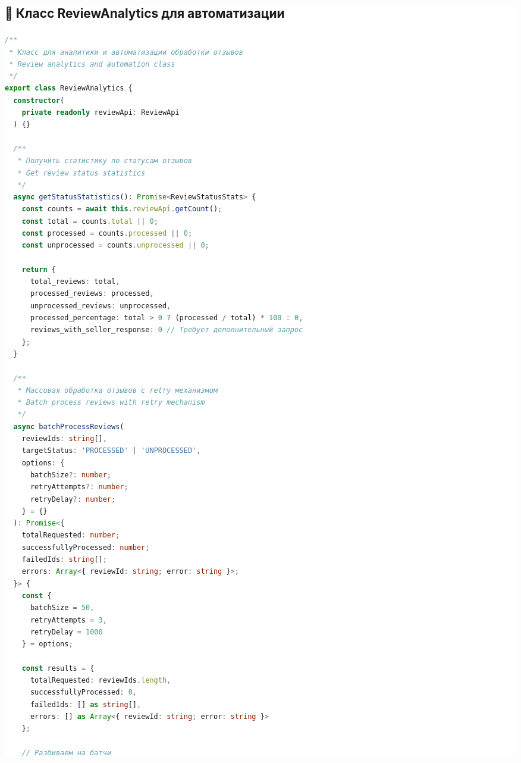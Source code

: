 
## 🚀 Класс ReviewAnalytics для автоматизации

```typescript
/**
 * Класс для аналитики и автоматизации обработки отзывов
 * Review analytics and automation class
 */
export class ReviewAnalytics {
  constructor(
    private readonly reviewApi: ReviewApi
  ) {}

  /**
   * Получить статистику по статусам отзывов
   * Get review status statistics
   */
  async getStatusStatistics(): Promise<ReviewStatusStats> {
    const counts = await this.reviewApi.getCount();
    const total = counts.total || 0;
    const processed = counts.processed || 0;
    const unprocessed = counts.unprocessed || 0;
    
    return {
      total_reviews: total,
      processed_reviews: processed,
      unprocessed_reviews: unprocessed,
      processed_percentage: total > 0 ? (processed / total) * 100 : 0,
      reviews_with_seller_response: 0 // Требует дополнительный запрос
    };
  }

  /**
   * Массовая обработка отзывов с retry механизмом
   * Batch process reviews with retry mechanism
   */
  async batchProcessReviews(
    reviewIds: string[],
    targetStatus: 'PROCESSED' | 'UNPROCESSED',
    options: {
      batchSize?: number;
      retryAttempts?: number;
      retryDelay?: number;
    } = {}
  ): Promise<{
    totalRequested: number;
    successfullyProcessed: number;
    failedIds: string[];
    errors: Array<{ reviewId: string; error: string }>;
  }> {
    const {
      batchSize = 50,
      retryAttempts = 3,
      retryDelay = 1000
    } = options;

    const results = {
      totalRequested: reviewIds.length,
      successfullyProcessed: 0,
      failedIds: [] as string[],
      errors: [] as Array<{ reviewId: string; error: string }>
    };

    // Разбиваем на батчи
```